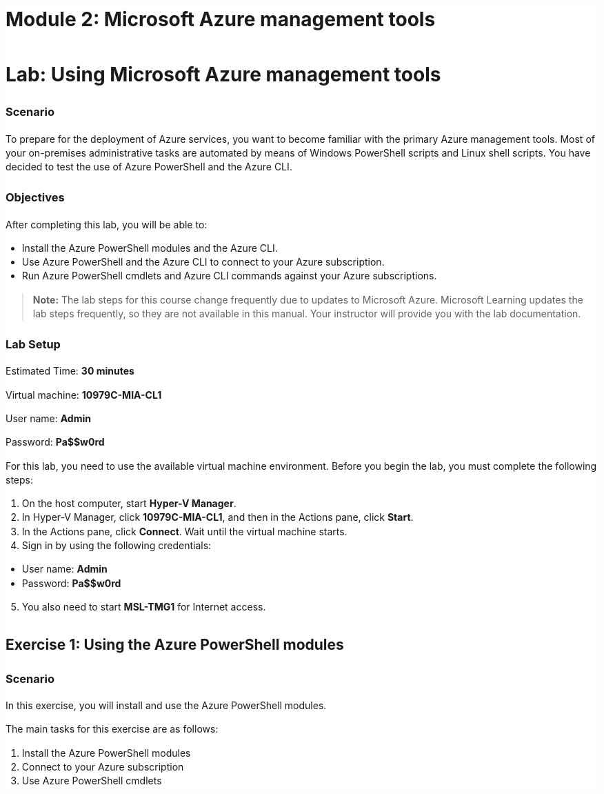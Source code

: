 ﻿# Module 2: Microsoft Azure management tools
# Lab: Using Microsoft Azure management tools
  
### Scenario
  
To prepare for the deployment of Azure services, you want to become familiar with the primary Azure management tools. Most of your on-premises administrative tasks are automated by means of Windows PowerShell scripts and Linux shell scripts. You have decided to test the use of Azure PowerShell and the Azure CLI.


### Objectives
  
After completing this lab, you will be able to:

-   Install the Azure PowerShell modules and the Azure CLI.
-   Use Azure PowerShell and the Azure CLI to connect to your Azure subscription.
-   Run Azure PowerShell cmdlets and Azure CLI commands against your Azure subscriptions.
>  **Note:** The lab steps for this course change frequently due to updates to Microsoft Azure. Microsoft Learning updates the lab steps frequently, so they are not available in this manual. Your instructor will provide you with the lab documentation.

### Lab Setup
  
Estimated Time: **30 minutes**

Virtual machine:  **10979C-MIA-CL1**

User name:  **Admin**

Password:  **Pa$$w0rd**

For this lab, you need to use the available virtual machine environment. Before you begin the lab, you must complete the following steps:

1.   On the host computer, start  **Hyper-V Manager**.
2.   In Hyper-V Manager, click  **10979C-MIA-CL1**, and then in the Actions pane, click  **Start**.
3.   In the Actions pane, click  **Connect**. Wait until the virtual machine starts. 
4.   Sign in by using the following credentials: 

  -   User name:  **Admin**
  -   Password:  **Pa$$w0rd**

5.   You also need to start  **MSL-TMG1** for Internet access.


## Exercise 1: Using the Azure PowerShell modules
  
### Scenario
  
In this exercise, you will install and use the Azure PowerShell modules.

The main tasks for this exercise are as follows:

1.   Install the Azure PowerShell modules
2.   Connect to your Azure subscription
3.   Use Azure PowerShell cmdlets

